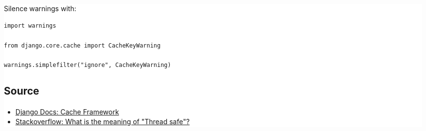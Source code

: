 Silence warnings with:

    import warnings

    from django.core.cache import CacheKeyWarning

    warnings.simplefilter("ignore", CacheKeyWarning)

## Source

* [Django Docs: Cache Framework](https://docs.djangoproject.com/en/4.1/topics/cache/#setting-up-the-cache)
* [Stackoverflow: What is the meaning of "Thread safe"?](https://stackoverflow.com/questions/261683/what-is-the-meaning-of-the-term-thread-safe)
